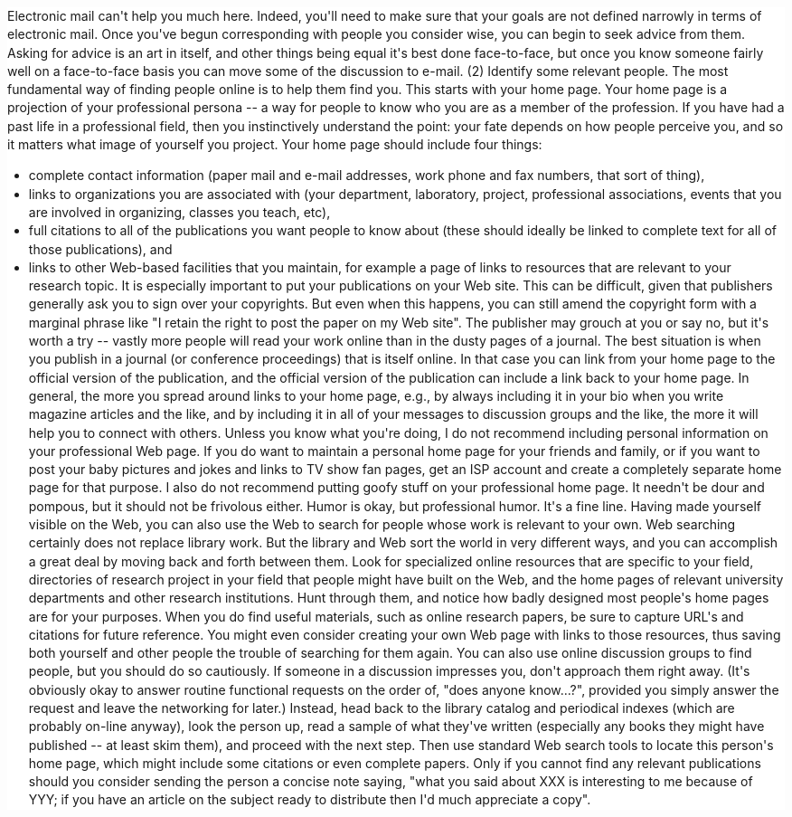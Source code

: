 Electronic mail can't help you much here. Indeed, you'll need to make sure that your goals are not defined narrowly in terms of electronic mail. Once you've begun corresponding with people you consider wise, you can begin to seek advice from them. Asking for advice is an art in itself, and other things being equal it's best done face-to-face, but once you know someone fairly well on a face-to-face basis you can move some of the discussion to e-mail.
(2) Identify some relevant people.
The most fundamental way of finding people online is to help them find you. This starts with your home page. Your home page is a projection of your professional persona -- a way for people to know who you are as a member of the profession. If you have had a past life in a professional field, then you instinctively understand the point: your fate depends on how people perceive you, and so it matters what image of yourself you project. Your home page should include four things:
* complete contact information (paper mail and e-mail addresses, work phone and fax numbers, that sort of thing),
* links to organizations you are associated with (your department, laboratory, project, professional associations, events that you are involved in organizing, classes you teach, etc),
* full citations to all of the publications you want people to know about (these should ideally be linked to complete text for all of those publications), and
* links to other Web-based facilities that you maintain, for example a page of links to resources that are relevant to your research topic.
It is especially important to put your publications on your Web site. This can be difficult, given that publishers generally ask you to sign over your copyrights. But even when this happens, you can still amend the copyright form with a marginal phrase like "I retain the right to post the paper on my Web site". The publisher may grouch at you or say no, but it's worth a try -- vastly more people will read your work online than in the dusty pages of a journal. The best situation is when you publish in a journal (or conference proceedings) that is itself online. In that case you can link from your home page to the official version of the publication, and the official version of the publication can include a link back to your home page. In general, the more you spread around links to your home page, e.g., by always including it in your bio when you write magazine articles and the like, and by including it in all of your messages to discussion groups and the like, the more it will help you to connect with others.
Unless you know what you're doing, I do not recommend including personal information on your professional Web page. If you do want to maintain a personal home page for your friends and family, or if you want to post your baby pictures and jokes and links to TV show fan pages, get an ISP account and create a completely separate home page for that purpose. I also do not recommend putting goofy stuff on your professional home page. It needn't be dour and pompous, but it should not be frivolous either. Humor is okay, but professional humor. It's a fine line.
Having made yourself visible on the Web, you can also use the Web to search for people whose work is relevant to your own. Web searching certainly does not replace library work. But the library and Web sort the world in very different ways, and you can accomplish a great deal by moving back and forth between them. Look for specialized online resources that are specific to your field, directories of research project in your field that people might have built on the Web, and the home pages of relevant university departments and other research institutions. Hunt through them, and notice how badly designed most people's home pages are for your purposes. When you do find useful materials, such as online research papers, be sure to capture URL's and citations for future reference. You might even consider creating your own Web page with links to those resources, thus saving both yourself and other people the trouble of searching for them again.
You can also use online discussion groups to find people, but you should do so cautiously. If someone in a discussion impresses you, don't approach them right away. (It's obviously okay to answer routine functional requests on the order of, "does anyone know...?", provided you simply answer the request and leave the networking for later.) Instead, head back to the library catalog and periodical indexes (which are probably on-line anyway), look the person up, read a sample of what they've written (especially any books they might have published -- at least skim them), and proceed with the next step. Then use standard Web search tools to locate this person's home page, which might include some citations or even complete papers. Only if you cannot find any relevant publications should you consider sending the person a concise note saying, "what you said about XXX is interesting to me because of YYY; if you have an article on the subject ready to distribute then I'd much appreciate a copy".